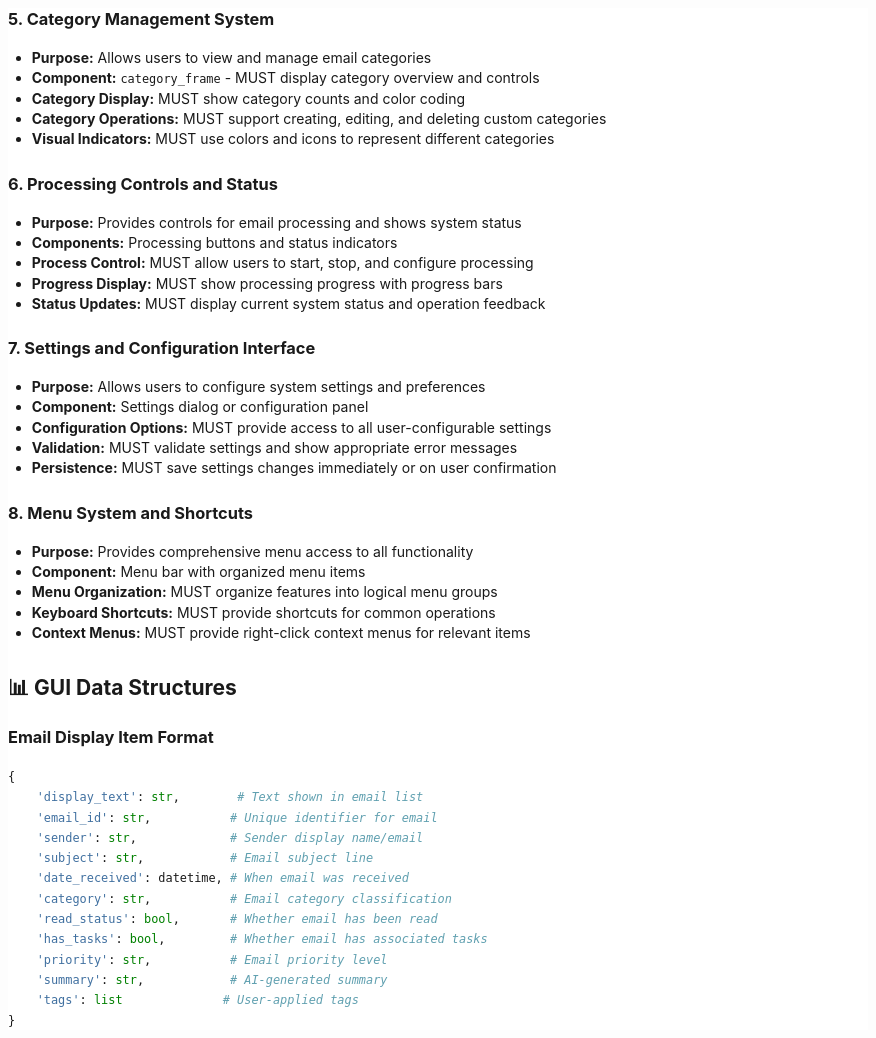 ### 5. Category Management System

- **Purpose:** Allows users to view and manage email categories
- **Component:** `category_frame` - MUST display category overview and controls
- **Category Display:** MUST show category counts and color coding
- **Category Operations:** MUST support creating, editing, and deleting custom categories
- **Visual Indicators:** MUST use colors and icons to represent different categories

### 6. Processing Controls and Status

- **Purpose:** Provides controls for email processing and shows system status
- **Components:** Processing buttons and status indicators
- **Process Control:** MUST allow users to start, stop, and configure processing
- **Progress Display:** MUST show processing progress with progress bars
- **Status Updates:** MUST display current system status and operation feedback

### 7. Settings and Configuration Interface

- **Purpose:** Allows users to configure system settings and preferences
- **Component:** Settings dialog or configuration panel
- **Configuration Options:** MUST provide access to all user-configurable settings
- **Validation:** MUST validate settings and show appropriate error messages
- **Persistence:** MUST save settings changes immediately or on user confirmation

### 8. Menu System and Shortcuts

- **Purpose:** Provides comprehensive menu access to all functionality
- **Component:** Menu bar with organized menu items
- **Menu Organization:** MUST organize features into logical menu groups
- **Keyboard Shortcuts:** MUST provide shortcuts for common operations
- **Context Menus:** MUST provide right-click context menus for relevant items

## 📊 GUI Data Structures

### Email Display Item Format

```python
{
    'display_text': str,        # Text shown in email list
    'email_id': str,           # Unique identifier for email
    'sender': str,             # Sender display name/email
    'subject': str,            # Email subject line
    'date_received': datetime, # When email was received
    'category': str,           # Email category classification
    'read_status': bool,       # Whether email has been read
    'has_tasks': bool,         # Whether email has associated tasks
    'priority': str,           # Email priority level
    'summary': str,            # AI-generated summary
    'tags': list              # User-applied tags
}
```
